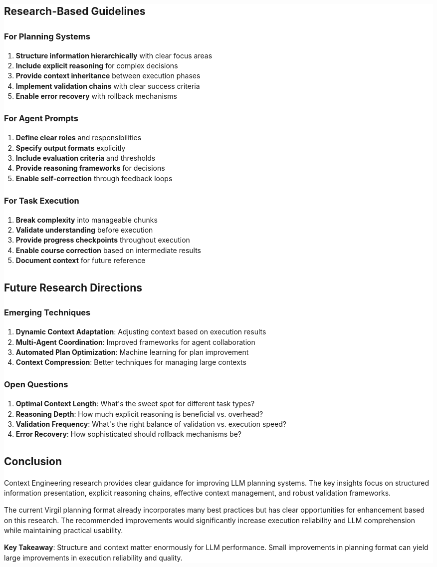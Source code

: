 ## Research-Based Guidelines

### For Planning Systems
1. **Structure information hierarchically** with clear focus areas
2. **Include explicit reasoning** for complex decisions
3. **Provide context inheritance** between execution phases
4. **Implement validation chains** with clear success criteria
5. **Enable error recovery** with rollback mechanisms

### For Agent Prompts
1. **Define clear roles** and responsibilities
2. **Specify output formats** explicitly
3. **Include evaluation criteria** and thresholds
4. **Provide reasoning frameworks** for decisions
5. **Enable self-correction** through feedback loops

### For Task Execution
1. **Break complexity** into manageable chunks
2. **Validate understanding** before execution
3. **Provide progress checkpoints** throughout execution
4. **Enable course correction** based on intermediate results
5. **Document context** for future reference

## Future Research Directions

### Emerging Techniques
1. **Dynamic Context Adaptation**: Adjusting context based on execution results
2. **Multi-Agent Coordination**: Improved frameworks for agent collaboration
3. **Automated Plan Optimization**: Machine learning for plan improvement
4. **Context Compression**: Better techniques for managing large contexts

### Open Questions
1. **Optimal Context Length**: What's the sweet spot for different task types?
2. **Reasoning Depth**: How much explicit reasoning is beneficial vs. overhead?
3. **Validation Frequency**: What's the right balance of validation vs. execution speed?
4. **Error Recovery**: How sophisticated should rollback mechanisms be?

## Conclusion

Context Engineering research provides clear guidance for improving LLM planning systems. The key insights focus on structured information presentation, explicit reasoning chains, effective context management, and robust validation frameworks.

The current Virgil planning format already incorporates many best practices but has clear opportunities for enhancement based on this research. The recommended improvements would significantly increase execution reliability and LLM comprehension while maintaining practical usability.

**Key Takeaway**: Structure and context matter enormously for LLM performance. Small improvements in planning format can yield large improvements in execution reliability and quality.